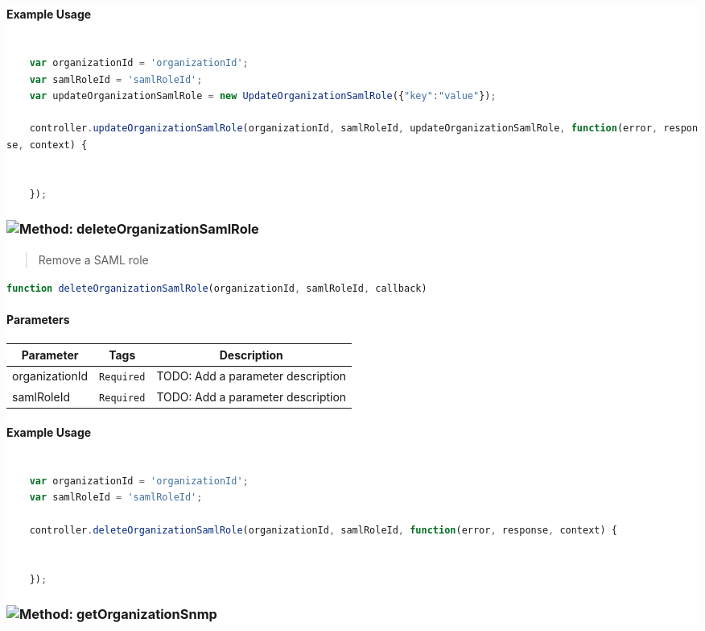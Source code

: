 

#### Example Usage

```javascript

    var organizationId = 'organizationId';
    var samlRoleId = 'samlRoleId';
    var updateOrganizationSamlRole = new UpdateOrganizationSamlRole({"key":"value"});

    controller.updateOrganizationSamlRole(organizationId, samlRoleId, updateOrganizationSamlRole, function(error, response, context) {

    
    });
```



### <a name="delete_organization_saml_role"></a>![Method: ](https://apidocs.io/img/method.png ".OrganizationsController.deleteOrganizationSamlRole") deleteOrganizationSamlRole

> Remove a SAML role


```javascript
function deleteOrganizationSamlRole(organizationId, samlRoleId, callback)
```
#### Parameters

| Parameter | Tags | Description |
|-----------|------|-------------|
| organizationId |  ``` Required ```  | TODO: Add a parameter description |
| samlRoleId |  ``` Required ```  | TODO: Add a parameter description |



#### Example Usage

```javascript

    var organizationId = 'organizationId';
    var samlRoleId = 'samlRoleId';

    controller.deleteOrganizationSamlRole(organizationId, samlRoleId, function(error, response, context) {

    
    });
```



### <a name="get_organization_snmp"></a>![Method: ](https://apidocs.io/img/method.png ".OrganizationsController.getOrganizationSnmp") getOrganizationSnmp
